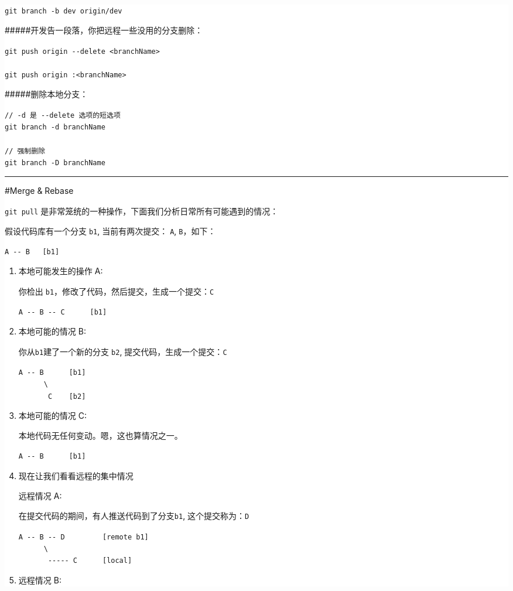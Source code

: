     git branch -b dev origin/dev

#####开发告一段落，你把远程一些没用的分支删除：

    git push origin --delete <branchName>
    
    git push origin :<branchName>

#####删除本地分支：

    // -d 是 --delete 选项的短选项
    git branch -d branchName
    
    // 强制删除
    git branch -D branchName

---
#Merge & Rebase

`git pull` 是非常笼统的一种操作，下面我们分析日常所有可能遇到的情况：

假设代码库有一个分支 `b1`, 当前有两次提交： `A`, `B`，如下：
```
A -- B   [b1]
```

1. 本地可能发生的操作 A:

    你检出 `b1`，修改了代码，然后提交，生成一个提交：`C`
    
    ```
    A -- B -- C      [b1]
    ```
2. 本地可能的情况 B:

    你从`b1`建了一个新的分支 `b2`, 提交代码，生成一个提交：`C`
    
    ```
    A -- B      [b1]
          \
           C    [b2]
    ```
3. 本地可能的情况 C:

    本地代码无任何变动。嗯，这也算情况之一。
    ```
    A -- B      [b1]
    ```

4. 现在让我们看看远程的集中情况

    远程情况 A:

    在提交代码的期间，有人推送代码到了分支`b1`, 这个提交称为：`D`

    ```
    A -- B -- D         [remote b1]
          \
           ----- C      [local]
    ```
5.  远程情况 B:
